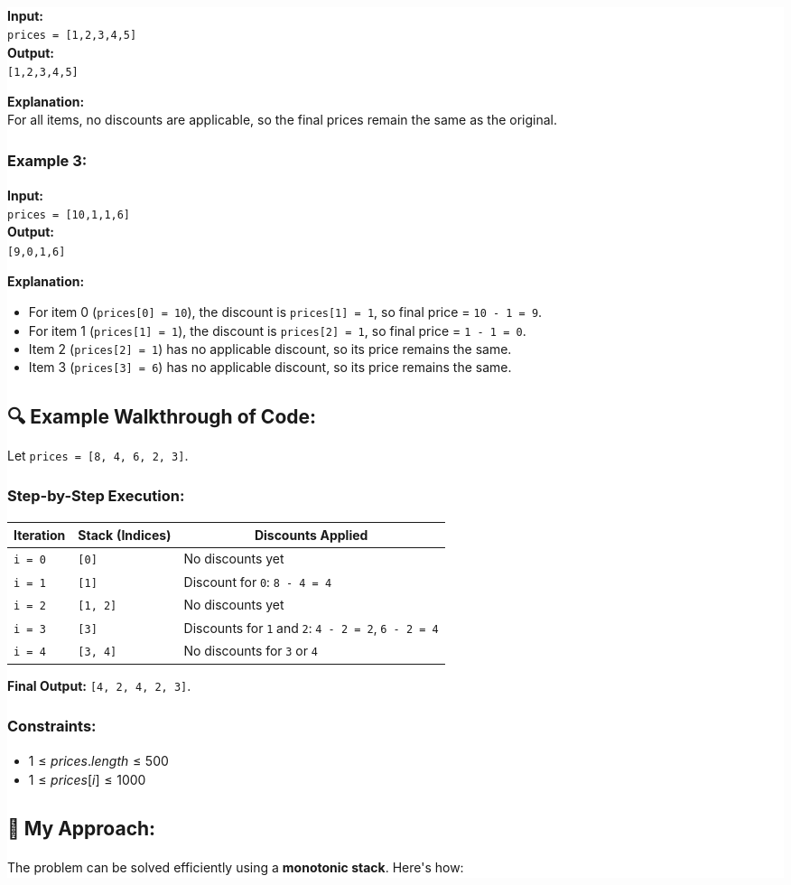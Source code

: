 **Input:**  
`prices = [1,2,3,4,5]`  
**Output:**  
`[1,2,3,4,5]`  

**Explanation:**  
For all items, no discounts are applicable, so the final prices remain the same as the original.



### Example 3:

**Input:**  
`prices = [10,1,1,6]`  
**Output:**  
`[9,0,1,6]`  

**Explanation:**  
- For item 0 (`prices[0] = 10`), the discount is `prices[1] = 1`, so final price = `10 - 1 = 9`.  
- For item 1 (`prices[1] = 1`), the discount is `prices[2] = 1`, so final price = `1 - 1 = 0`.  
- Item 2 (`prices[2] = 1`) has no applicable discount, so its price remains the same.  
- Item 3 (`prices[3] = 6`) has no applicable discount, so its price remains the same.

## 🔍 **Example Walkthrough of Code:**

Let `prices = [8, 4, 6, 2, 3]`.  

### Step-by-Step Execution:

| Iteration | Stack (Indices) | Discounts Applied |
|-----------|-----------------|-------------------|
| `i = 0`   | `[0]`           | No discounts yet |
| `i = 1`   | `[1]`           | Discount for `0`: `8 - 4 = 4` |
| `i = 2`   | `[1, 2]`        | No discounts yet |
| `i = 3`   | `[3]`           | Discounts for `1` and `2`: `4 - 2 = 2`, `6 - 2 = 4` |
| `i = 4`   | `[3, 4]`        | No discounts for `3` or `4` |

**Final Output:** `[4, 2, 4, 2, 3]`.



### Constraints:

- $1 ≤ prices.length ≤ 500$
- $1 ≤ prices[i] ≤ 1000$



## 🎯 **My Approach:**

The problem can be solved efficiently using a **monotonic stack**. Here's how:
